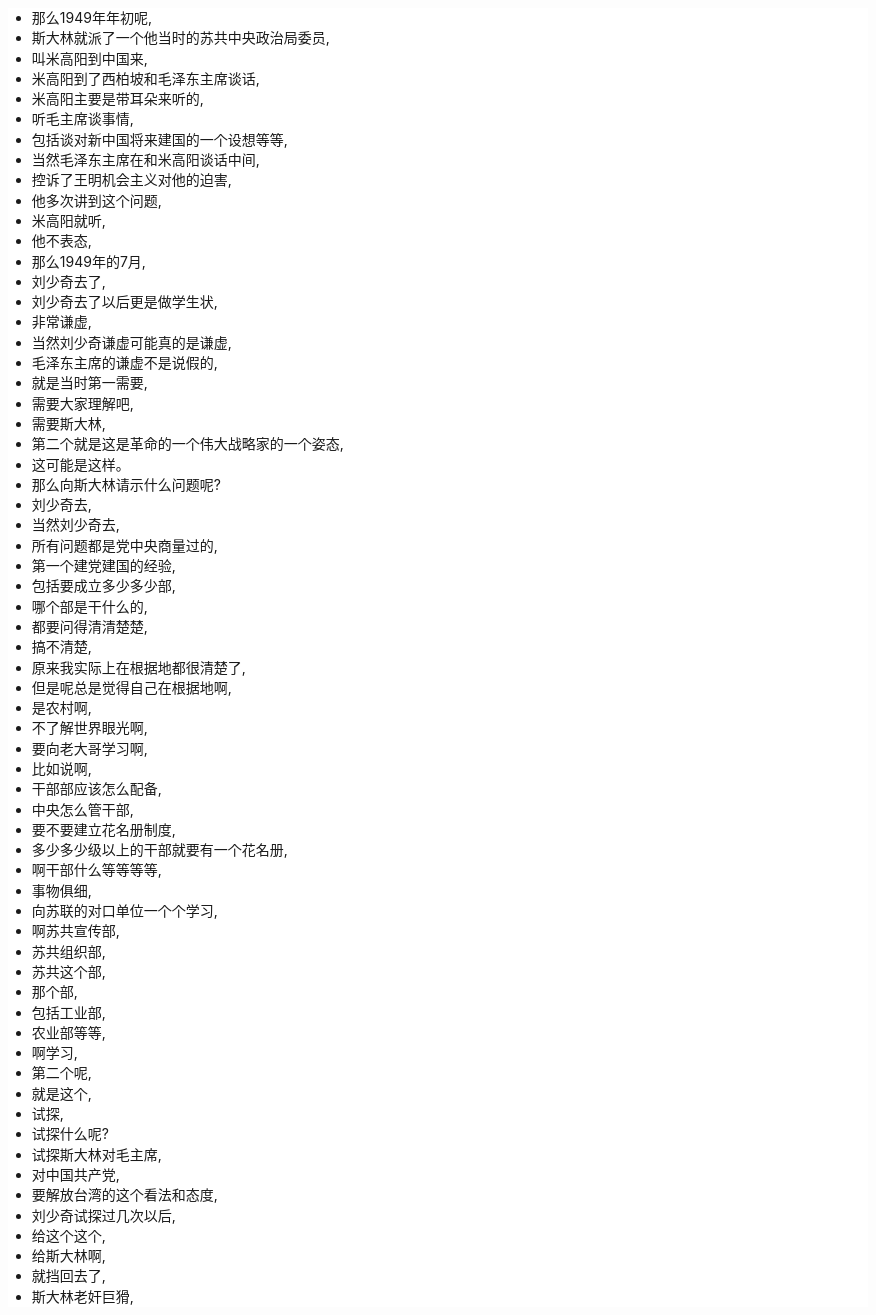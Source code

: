 - 那么1949年年初呢,
- 斯大林就派了一个他当时的苏共中央政治局委员,
- 叫米高阳到中国来,
- 米高阳到了西柏坡和毛泽东主席谈话,
- 米高阳主要是带耳朵来听的,
- 听毛主席谈事情,
- 包括谈对新中国将来建国的一个设想等等,
- 当然毛泽东主席在和米高阳谈话中间,
- 控诉了王明机会主义对他的迫害,
- 他多次讲到这个问题,
- 米高阳就听,
- 他不表态,
- 那么1949年的7月,
- 刘少奇去了,
- 刘少奇去了以后更是做学生状,
- 非常谦虚,
- 当然刘少奇谦虚可能真的是谦虚,
- 毛泽东主席的谦虚不是说假的,
- 就是当时第一需要,
- 需要大家理解吧,
- 需要斯大林,
- 第二个就是这是革命的一个伟大战略家的一个姿态,
- 这可能是这样。
- 那么向斯大林请示什么问题呢?
- 刘少奇去,
- 当然刘少奇去,
- 所有问题都是党中央商量过的,
- 第一个建党建国的经验,
- 包括要成立多少多少部,
- 哪个部是干什么的,
- 都要问得清清楚楚,
- 搞不清楚,
- 原来我实际上在根据地都很清楚了,
- 但是呢总是觉得自己在根据地啊,
- 是农村啊,
- 不了解世界眼光啊,
- 要向老大哥学习啊,
- 比如说啊,
- 干部部应该怎么配备,
- 中央怎么管干部,
- 要不要建立花名册制度,
- 多少多少级以上的干部就要有一个花名册,
- 啊干部什么等等等等,
- 事物俱细,
- 向苏联的对口单位一个个学习,
- 啊苏共宣传部,
- 苏共组织部,
- 苏共这个部,
- 那个部,
- 包括工业部,
- 农业部等等,
- 啊学习,
- 第二个呢,
- 就是这个,
- 试探,
- 试探什么呢?
- 试探斯大林对毛主席,
- 对中国共产党,
- 要解放台湾的这个看法和态度,
- 刘少奇试探过几次以后,
- 给这个这个,
- 给斯大林啊,
- 就挡回去了,
- 斯大林老奸巨猾,